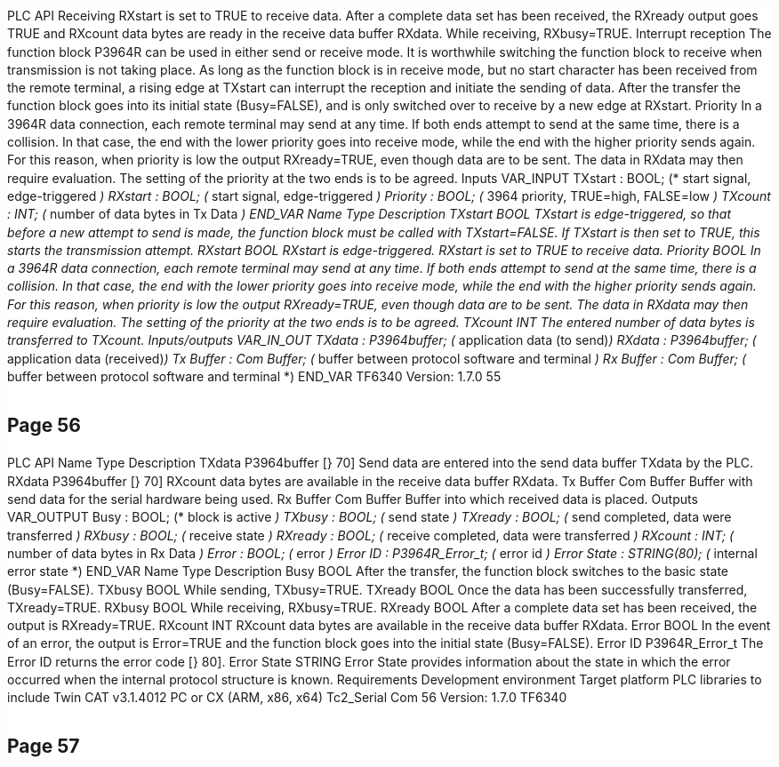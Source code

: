 PLC API Receiving RXstart is set to TRUE to receive data. After a complete data set has been received, the RXready output goes TRUE and RXcount data bytes are ready in the receive data buffer RXdata. While receiving, RXbusy=TRUE. Interrupt reception The function block P3964R can be used in either send or receive mode. It is worthwhile switching the function block to receive when transmission is not taking place. As long as the function block is in receive mode, but no start character has been received from the remote terminal, a rising edge at TXstart can interrupt the reception and initiate the sending of data. After the transfer the function block goes into its initial state (Busy=FALSE), and is only switched over to receive by a new edge at RXstart. Priority In a 3964R data connection, each remote terminal may send at any time. If both ends attempt to send at the same time, there is a collision. In that case, the end with the lower priority goes into receive mode, while the end with the higher priority sends again. For this reason, when priority is low the output RXready=TRUE, even though data are to be sent. The data in RXdata may then require evaluation. The setting of the priority at the two ends is to be agreed. Inputs VAR_INPUT TXstart : BOOL; (* start signal, edge-triggered *) RXstart : BOOL; (* start signal, edge-triggered *) Priority : BOOL; (* 3964 priority, TRUE=high, FALSE=low *) TXcount : INT; (* number of data bytes in Tx Data *) END_VAR Name Type Description TXstart BOOL TXstart is edge-triggered, so that before a new attempt to send is made, the function block must be called with TXstart=FALSE. If TXstart is then set to TRUE, this starts the transmission attempt. RXstart BOOL RXstart is edge-triggered. RXstart is set to TRUE to receive data. Priority BOOL In a 3964R data connection, each remote terminal may send at any time. If both ends attempt to send at the same time, there is a collision. In that case, the end with the lower priority goes into receive mode, while the end with the higher priority sends again. For this reason, when priority is low the output RXready=TRUE, even though data are to be sent. The data in RXdata may then require evaluation. The setting of the priority at the two ends is to be agreed. TXcount INT The entered number of data bytes is transferred to TXcount. Inputs/outputs VAR_IN_OUT TXdata : P3964buffer; (* application data (to send)*) RXdata : P3964buffer; (* application data (received)*) Tx Buffer : Com Buffer; (* buffer between protocol software and terminal *) Rx Buffer : Com Buffer; (* buffer between protocol software and terminal *) END_VAR TF6340 Version: 1.7.0 55
## Page 56

PLC API Name Type Description TXdata P3964buffer [} 70] Send data are entered into the send data buffer TXdata by the PLC. RXdata P3964buffer [} 70] RXcount data bytes are available in the receive data buffer RXdata. Tx Buffer Com Buffer Buffer with send data for the serial hardware being used. Rx Buffer Com Buffer Buffer into which received data is placed. Outputs VAR_OUTPUT Busy : BOOL; (* block is active *) TXbusy : BOOL; (* send state *) TXready : BOOL; (* send completed, data were transferred *) RXbusy : BOOL; (* receive state *) RXready : BOOL; (* receive completed, data were transferred *) RXcount : INT; (* number of data bytes in Rx Data *) Error : BOOL; (* error *) Error ID : P3964R_Error_t; (* error id *) Error State : STRING(80); (* internal error state *) END_VAR Name Type Description Busy BOOL After the transfer, the function block switches to the basic state (Busy=FALSE). TXbusy BOOL While sending, TXbusy=TRUE. TXready BOOL Once the data has been successfully transferred, TXready=TRUE. RXbusy BOOL While receiving, RXbusy=TRUE. RXready BOOL After a complete data set has been received, the output is RXready=TRUE. RXcount INT RXcount data bytes are available in the receive data buffer RXdata. Error BOOL In the event of an error, the output is Error=TRUE and the function block goes into the initial state (Busy=FALSE). Error ID P3964R_Error_t The Error ID returns the error code [} 80]. Error State STRING Error State provides information about the state in which the error occurred when the internal protocol structure is known. Requirements Development environment Target platform PLC libraries to include Twin CAT v3.1.4012 PC or CX (ARM, x86, x64) Tc2_Serial Com 56 Version: 1.7.0 TF6340
## Page 57
